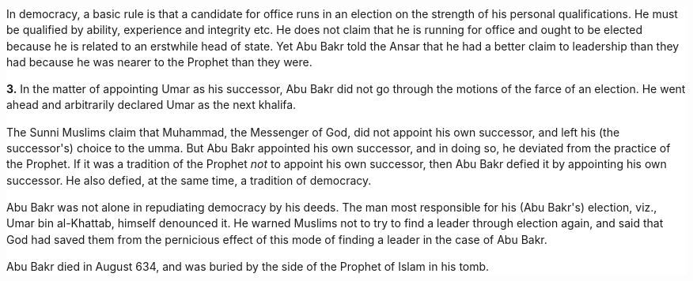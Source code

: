 In democracy, a basic rule is that a candidate for office runs in an
election on the strength of his personal qualifications. He must be
qualified by ability, experience and integrity etc. He does not claim
that he is running for office and ought to be elected because he is
related to an erstwhile head of state. Yet Abu Bakr told the Ansar that
he had a better claim to leadership than they had because he was nearer
to the Prophet than they were.

**3.** In the matter of appointing Umar as his successor, Abu Bakr did
not go through the motions of the farce of an election. He went ahead
and arbitrarily declared Umar as the next khalifa.

The Sunni Muslims claim that Muhammad, the Messenger of God, did not
appoint his own successor, and left his (the successor's) choice to the
umma. But Abu Bakr appointed his own successor, and in doing so, he
deviated from the practice of the Prophet. If it was a tradition of the
Prophet *not* to appoint his own successor, then Abu Bakr defied it by
appointing his own successor. He also defied, at the same time, a
tradition of democracy.

Abu Bakr was not alone in repudiating democracy by his deeds. The man
most responsible for his (Abu Bakr's) election, viz., Umar bin
al-Khattab, himself denounced it. He warned Muslims not to try to find a
leader through election again, and said that God had saved them from the
pernicious effect of this mode of finding a leader in the case of Abu
Bakr.

Abu Bakr died in August 634, and was buried by the side of the Prophet
of Islam in his tomb.


